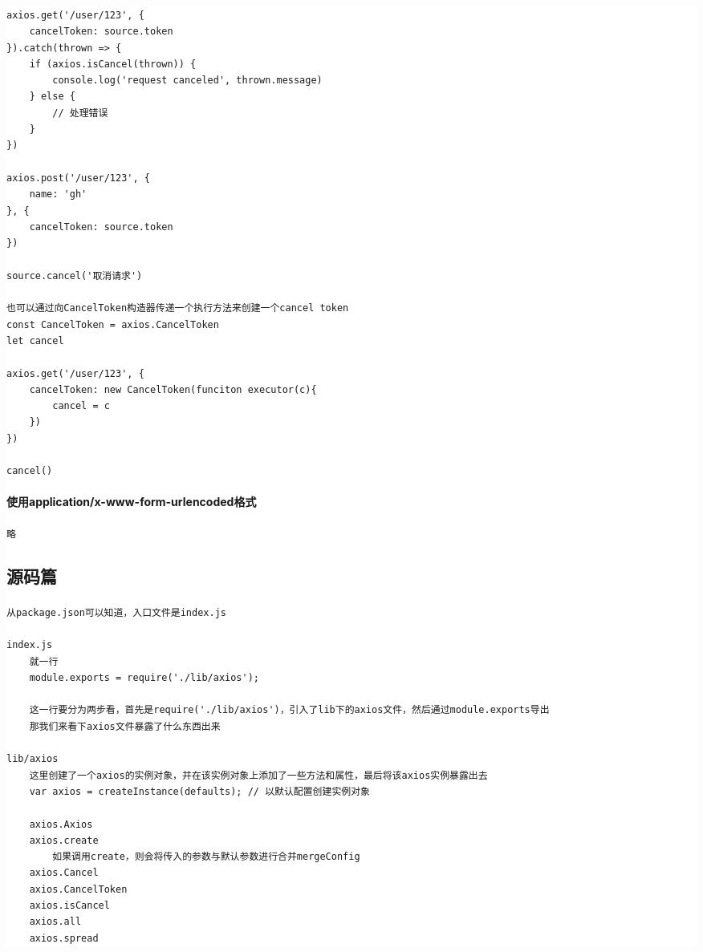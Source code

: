     axios.get('/user/123', {
        cancelToken: source.token
    }).catch(thrown => {
        if (axios.isCancel(thrown)) {
            console.log('request canceled', thrown.message)
        } else {
            // 处理错误
        }
    })
    
    axios.post('/user/123', {
        name: 'gh'
    }, {
        cancelToken: source.token
    })
    
    source.cancel('取消请求')
    
    也可以通过向CancelToken构造器传递一个执行方法来创建一个cancel token
    const CancelToken = axios.CancelToken
    let cancel
    
    axios.get('/user/123', {
        cancelToken: new CancelToken(funciton executor(c){
            cancel = c
        })
    })
    
    cancel()
    
#### 使用application/x-www-form-urlencoded格式

    略
    

## 源码篇

    从package.json可以知道，入口文件是index.js
    
    index.js
        就一行
        module.exports = require('./lib/axios');
        
        这一行要分为两步看，首先是require('./lib/axios')，引入了lib下的axios文件，然后通过module.exports导出
        那我们来看下axios文件暴露了什么东西出来
        
    lib/axios
        这里创建了一个axios的实例对象，并在该实例对象上添加了一些方法和属性，最后将该axios实例暴露出去
        var axios = createInstance(defaults); // 以默认配置创建实例对象
        
        axios.Axios
        axios.create
            如果调用create，则会将传入的参数与默认参数进行合并mergeConfig
        axios.Cancel
        axios.CancelToken
        axios.isCancel
        axios.all
        axios.spread
        